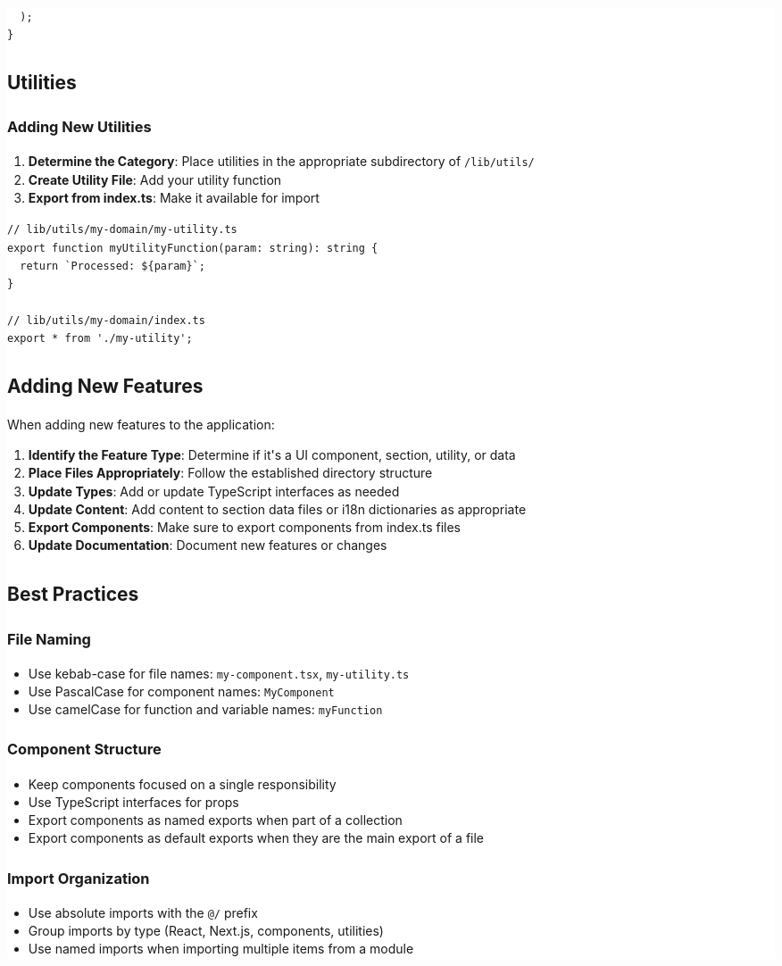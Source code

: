 ```tsx
  );
}
```

## Utilities

### Adding New Utilities

1. **Determine the Category**: Place utilities in the appropriate subdirectory of `/lib/utils/`
2. **Create Utility File**: Add your utility function
3. **Export from index.ts**: Make it available for import

```tsx
// lib/utils/my-domain/my-utility.ts
export function myUtilityFunction(param: string): string {
  return `Processed: ${param}`;
}

// lib/utils/my-domain/index.ts
export * from './my-utility';
```

## Adding New Features

When adding new features to the application:

1. **Identify the Feature Type**: Determine if it's a UI component, section, utility, or data
2. **Place Files Appropriately**: Follow the established directory structure
3. **Update Types**: Add or update TypeScript interfaces as needed
4. **Update Content**: Add content to section data files or i18n dictionaries as appropriate
5. **Export Components**: Make sure to export components from index.ts files
6. **Update Documentation**: Document new features or changes

## Best Practices

### File Naming

- Use kebab-case for file names: `my-component.tsx`, `my-utility.ts`
- Use PascalCase for component names: `MyComponent`
- Use camelCase for function and variable names: `myFunction`

### Component Structure

- Keep components focused on a single responsibility
- Use TypeScript interfaces for props
- Export components as named exports when part of a collection
- Export components as default exports when they are the main export of a file

### Import Organization

- Use absolute imports with the `@/` prefix
- Group imports by type (React, Next.js, components, utilities)
- Use named imports when importing multiple items from a module
